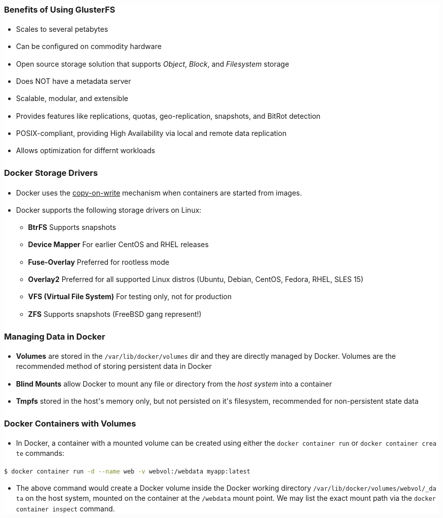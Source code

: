 ### Benefits of Using GlusterFS

* Scales to several petabytes

* Can be configured on commodity hardware

* Open source storage solution that supports *Object*, *Block*, and *Filesystem* storage

* Does NOT have a metadata server

* Scalable, modular, and extensible

* Provides features like replications, quotas, geo-replication, snapshots, and BitRot detection

* POSIX-compliant, providing High Availability via local and remote data replication

* Allows optimization for differnt workloads

### Docker Storage Drivers

* Docker uses the [copy-on-write](https://en.wikipedia.org/wiki/Copy-on-write) mechanism when containers are started from images.

* Docker supports the following storage drivers on Linux:

    * **BtrFS** Supports snapshots

    * **Device Mapper** For earlier CentOS and RHEL releases

    * **Fuse-Overlay** Preferred for rootless mode 

    * **Overlay2** Preferred for all supported Linux distros (Ubuntu, Debian, CentOS, Fedora, RHEL, SLES 15)

    * **VFS (Virtual File System)** For testing only, not for production

    * **ZFS** Supports snapshots (FreeBSD gang represent!)

### Managing Data in Docker

* **Volumes** are stored in the `/var/lib/docker/volumes` dir and they are directly managed by Docker. Volumes are the recommended method of storing persistent data in Docker

* **Blind Mounts** allow Docker to mount any file or directory from the *host system* into a container 

* **Tmpfs** stored in the host's memory only, but not persisted on it's filesystem, recommended for non-persistent state data 

### Docker Containers with Volumes 

* In Docker, a container with a mounted volume can be created using either the `docker container run` or `docker container create` commands:

```sh
$ docker container run -d --name web -v webvol:/webdata myapp:latest
```

* The above command would create a Docker volume inside the Docker working directory `/var/lib/docker/volumes/webvol/_data` on the host system, mounted on the container at the `/webdata` mount point. We may list the exact mount path via the `docker container inspect` command.
